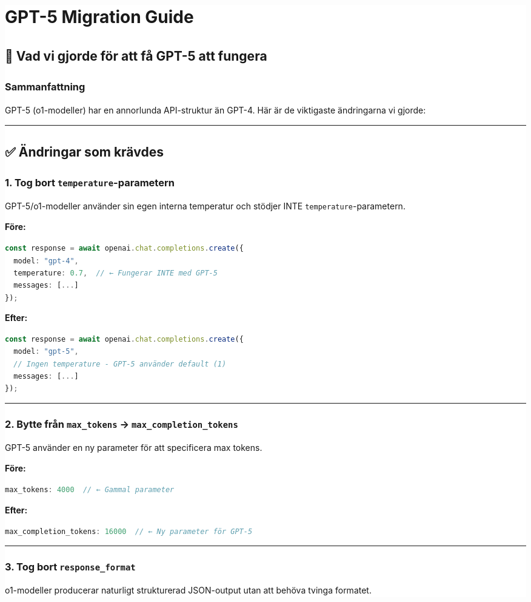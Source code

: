 # GPT-5 Migration Guide

## 🚀 Vad vi gjorde för att få GPT-5 att fungera

### Sammanfattning
GPT-5 (o1-modeller) har en annorlunda API-struktur än GPT-4. Här är de viktigaste ändringarna vi gjorde:

---

## ✅ Ändringar som krävdes

### 1. **Tog bort `temperature`-parametern**
GPT-5/o1-modeller använder sin egen interna temperatur och stödjer INTE `temperature`-parametern.

**Före:**
```typescript
const response = await openai.chat.completions.create({
  model: "gpt-4",
  temperature: 0.7,  // ← Fungerar INTE med GPT-5
  messages: [...]
});
```

**Efter:**
```typescript
const response = await openai.chat.completions.create({
  model: "gpt-5",
  // Ingen temperature - GPT-5 använder default (1)
  messages: [...]
});
```

---

### 2. **Bytte från `max_tokens` → `max_completion_tokens`**
GPT-5 använder en ny parameter för att specificera max tokens.

**Före:**
```typescript
max_tokens: 4000  // ← Gammal parameter
```

**Efter:**
```typescript
max_completion_tokens: 16000  // ← Ny parameter för GPT-5
```

---

### 3. **Tog bort `response_format`**
o1-modeller producerar naturligt strukturerad JSON-output utan att behöva tvinga formatet.
